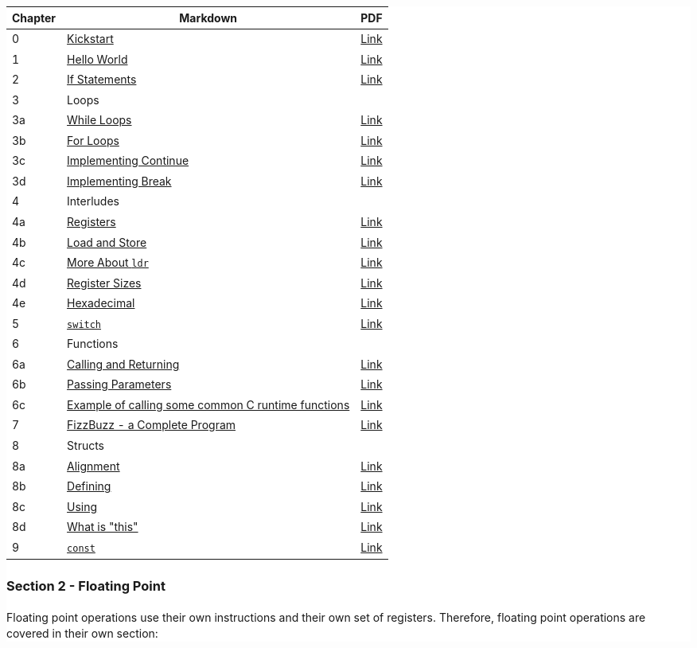 | Chapter | Markdown | PDF |
| ------- | -------- | --- |
| 0 | [Kickstart](./section_1/kickstart.md) | [Link](./section_1/kickstart.pdf) |
| 1 | [Hello World](./section_1/hello_world/README.md) | [Link](./section_1/hello_world/README.pdf)  |
| 2 | [If Statements](./section_1/if/README.md) | [Link](./section_1/if/README.pdf) |
| 3 | Loops | |
| 3a | [While Loops](./section_1/while/README.md) | [Link](./section_1/while/README.pdf) |
| 3b | [For Loops](./section_1/for/README.md) | [Link](./section_1/for/README.pdf) |
| 3c | [Implementing Continue](./section_1/for/README.md#implementing-a-continue) | [Link](./section_1/for/README.pdf) |
| 3d | [Implementing Break](./section_1/for/README.md#implementing-a-break) |  [Link](./section_1/for/README.pdf) |
| 4 | Interludes | |
| 4a | [Registers](./section_1/regs/README.md) | [Link](./section_1/regs/README.pdf) |
| 4b | [Load and Store](./section_1/regs/ldr.md) | [Link](./section_1/regs/ldr.pdf) |
| 4c | [More About `ldr`](./section_1/regs/ldr2.md) | [Link](./section_1/regs/ldr2.pdf) |
| 4d | [Register Sizes](./section_1/regs/widths.md) | [Link](./section_1/regs/widths.pdf) |
| 4e | [Hexadecimal](./section_1/hex.md) | [Link](./section_1/hex.pdf) |
| 5 | [`switch`](./section_1/jump_tables/README.md) | [Link](./section_1/jump_tables/README.pdf) |
| 6 | Functions | |
| 6a | [Calling and Returning](./section_1/funcs/README.md) | [Link](./section_1/funcs/README.pdf) |
| 6b | [Passing Parameters](./section_1/funcs/README2.md) | [Link](./section_1/funcs/README2.pdf) |
| 6c | [Example of calling some common C runtime functions](./section_1/funcs/README3.md) | [Link](./section_1/funcs/README3.pdf) |
| 7 | [FizzBuzz - a Complete Program](./section_1/fizzbuzz/README.md) | [Link](./section_1/fizzbuzz/README.pdf) |
| 8 | Structs | |
| 8a | [Alignment](./section_1/structs/alignment.md) | [Link](./section_1/structs/alignment.pdf) |
| 8b | [Defining](./section_1/structs/defining.md) | [Link](./section_1/structs/defining.pdf) |
| 8c | [Using](./section_1/structs/using.md) | [Link](./section_1/structs/using.pdf) |
| 8d | [What is "this"](./section_1/structs/this.md) | [Link](./section_1/structs/this.pdf) |
|  9 | [`const`](./section_1/const/README.md) | [Link](./section_1/const/README.pdf) |

### Section 2 - Floating Point

Floating point operations use their own instructions and their own set
of registers. Therefore, floating point operations are covered in their
own section:
